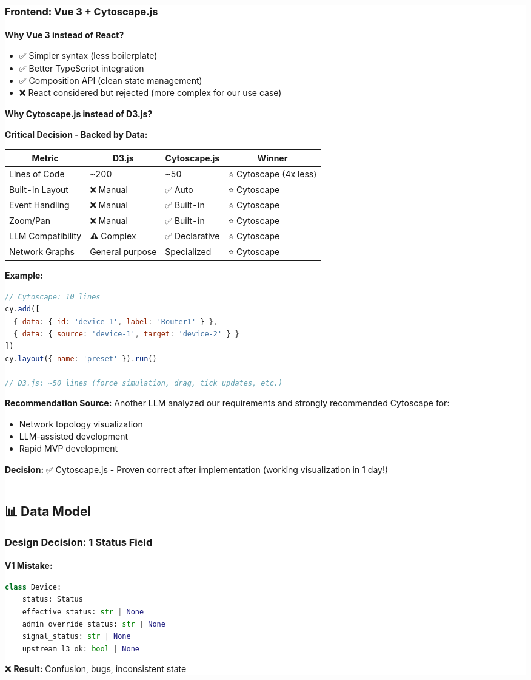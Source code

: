 ### **Frontend: Vue 3 + Cytoscape.js**

**Why Vue 3 instead of React?**
- ✅ Simpler syntax (less boilerplate)
- ✅ Better TypeScript integration
- ✅ Composition API (clean state management)
- ❌ React considered but rejected (more complex for our use case)

**Why Cytoscape.js instead of D3.js?**

**Critical Decision - Backed by Data:**

| Metric | D3.js | Cytoscape.js | Winner |
|--------|-------|--------------|--------|
| Lines of Code | ~200 | ~50 | ⭐ Cytoscape (4x less) |
| Built-in Layout | ❌ Manual | ✅ Auto | ⭐ Cytoscape |
| Event Handling | ❌ Manual | ✅ Built-in | ⭐ Cytoscape |
| Zoom/Pan | ❌ Manual | ✅ Built-in | ⭐ Cytoscape |
| LLM Compatibility | ⚠️ Complex | ✅ Declarative | ⭐ Cytoscape |
| Network Graphs | General purpose | Specialized | ⭐ Cytoscape |

**Example:**
```javascript
// Cytoscape: 10 lines
cy.add([
  { data: { id: 'device-1', label: 'Router1' } },
  { data: { source: 'device-1', target: 'device-2' } }
])
cy.layout({ name: 'preset' }).run()

// D3.js: ~50 lines (force simulation, drag, tick updates, etc.)
```

**Recommendation Source:** Another LLM analyzed our requirements and strongly recommended Cytoscape for:
- Network topology visualization
- LLM-assisted development
- Rapid MVP development

**Decision:** ✅ Cytoscape.js - Proven correct after implementation (working visualization in 1 day!)

---

## 📊 Data Model

### **Design Decision: 1 Status Field**

**V1 Mistake:**
```python
class Device:
    status: Status
    effective_status: str | None
    admin_override_status: str | None
    signal_status: str | None
    upstream_l3_ok: bool | None
```
❌ **Result:** Confusion, bugs, inconsistent state
